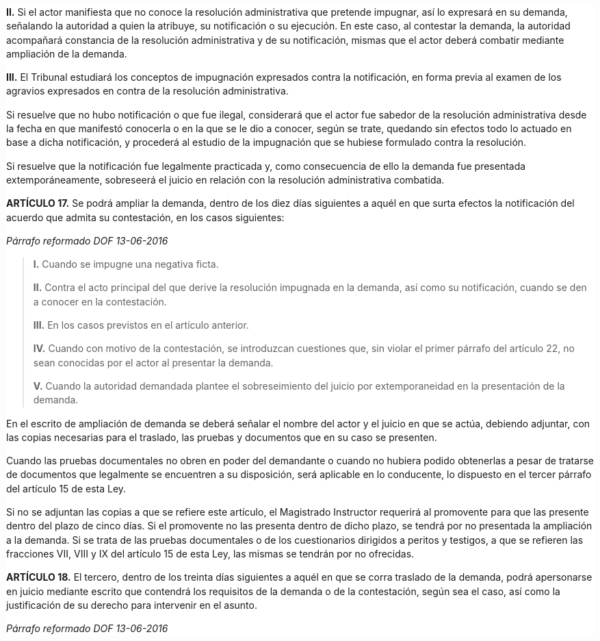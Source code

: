 **II.** Si el actor manifiesta que no conoce la resolución administrativa que pretende impugnar, así lo expresará en su demanda, señalando la autoridad a quien la atribuye, su notificación o su ejecución. En este caso, al contestar la demanda, la autoridad acompañará constancia de la resolución administrativa y de su notificación, mismas que el actor deberá combatir mediante ampliación de la demanda.

**III.** El Tribunal estudiará los conceptos de impugnación expresados contra la notificación, en forma previa al examen de los agravios expresados en contra de la resolución administrativa.

Si resuelve que no hubo notificación o que fue ilegal, considerará que el actor fue sabedor de la resolución administrativa desde la fecha en que manifestó conocerla o en la que se le dio a conocer, según se trate, quedando sin efectos todo lo actuado en base a dicha notificación, y procederá al estudio de la impugnación que se hubiese formulado contra la resolución.

Si resuelve que la notificación fue legalmente practicada y, como consecuencia de ello la demanda fue presentada extemporáneamente, sobreseerá el juicio en relación con la resolución administrativa combatida.

**ARTÍCULO 17.** Se podrá ampliar la demanda, dentro de los diez días siguientes a aquél en que surta efectos la notificación del acuerdo que admita su contestación, en los casos siguientes:

*Párrafo reformado DOF 13-06-2016*

> **I.** Cuando se impugne una negativa ficta.
>
> **II.** Contra el acto principal del que derive la resolución impugnada en la demanda, así como su notificación, cuando se den a conocer en la contestación.
>
> **III.** En los casos previstos en el artículo anterior.
>
> **IV.** Cuando con motivo de la contestación, se introduzcan cuestiones que, sin violar el primer párrafo del artículo 22, no sean conocidas por el actor al presentar la demanda.
>
> **V.** Cuando la autoridad demandada plantee el sobreseimiento del juicio por extemporaneidad en la presentación de la demanda.

En el escrito de ampliación de demanda se deberá señalar el nombre del actor y el juicio en que se actúa, debiendo adjuntar, con las copias necesarias para el traslado, las pruebas y documentos que en su caso se presenten.

Cuando las pruebas documentales no obren en poder del demandante o cuando no hubiera podido obtenerlas a pesar de tratarse de documentos que legalmente se encuentren a su disposición, será aplicable en lo conducente, lo dispuesto en el tercer párrafo del artículo 15 de esta Ley.

Si no se adjuntan las copias a que se refiere este artículo, el Magistrado Instructor requerirá al promovente para que las presente dentro del plazo de cinco días. Si el promovente no las presenta dentro de dicho plazo, se tendrá por no presentada la ampliación a la demanda. Si se trata de las pruebas documentales o de los cuestionarios dirigidos a peritos y testigos, a que se refieren las fracciones VII, VIII y IX del artículo 15 de esta Ley, las mismas se tendrán por no ofrecidas.

**ARTÍCULO 18.** El tercero, dentro de los treinta días siguientes a aquél en que se corra traslado de la demanda, podrá apersonarse en juicio mediante escrito que contendrá los requisitos de la demanda o de la contestación, según sea el caso, así como la justificación de su derecho para intervenir en el asunto.

*Párrafo reformado DOF 13-06-2016*
